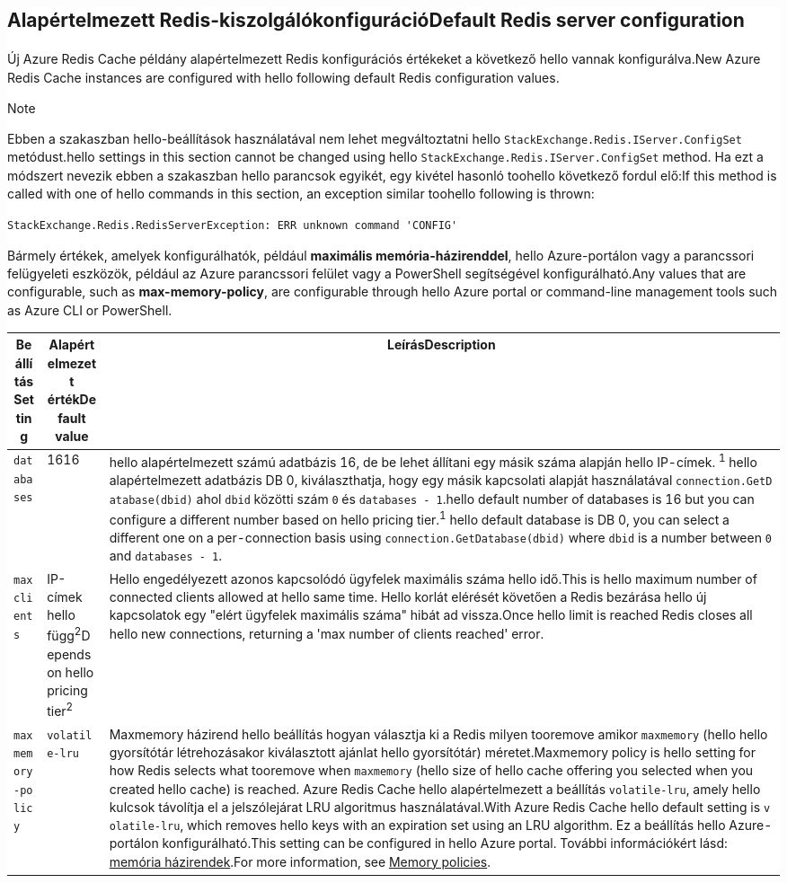 ## <a name="default-redis-server-configuration"></a><span data-ttu-id="c484b-343">Alapértelmezett Redis-kiszolgálókonfiguráció</span><span class="sxs-lookup"><span data-stu-id="c484b-343">Default Redis server configuration</span></span>
<span data-ttu-id="c484b-344">Új Azure Redis Cache példány alapértelmezett Redis konfigurációs értékeket a következő hello vannak konfigurálva.</span><span class="sxs-lookup"><span data-stu-id="c484b-344">New Azure Redis Cache instances are configured with hello following default Redis configuration values.</span></span>

> [!NOTE]
> <span data-ttu-id="c484b-345">Ebben a szakaszban hello-beállítások használatával nem lehet megváltoztatni hello `StackExchange.Redis.IServer.ConfigSet` metódust.</span><span class="sxs-lookup"><span data-stu-id="c484b-345">hello settings in this section cannot be changed using hello `StackExchange.Redis.IServer.ConfigSet` method.</span></span> <span data-ttu-id="c484b-346">Ha ezt a módszert nevezik ebben a szakaszban hello parancsok egyikét, egy kivétel hasonló toohello következő fordul elő:</span><span class="sxs-lookup"><span data-stu-id="c484b-346">If this method is called with one of hello commands in this section, an exception similar toohello following is thrown:</span></span>  
> 
> `StackExchange.Redis.RedisServerException: ERR unknown command 'CONFIG'`
> 
> <span data-ttu-id="c484b-347">Bármely értékek, amelyek konfigurálhatók, például **maximális memória-házirenddel**, hello Azure-portálon vagy a parancssori felügyeleti eszközök, például az Azure parancssori felület vagy a PowerShell segítségével konfigurálható.</span><span class="sxs-lookup"><span data-stu-id="c484b-347">Any values that are configurable, such as **max-memory-policy**, are configurable through hello Azure portal or command-line management tools such as Azure CLI or PowerShell.</span></span>
> 
> 

| <span data-ttu-id="c484b-348">Beállítás</span><span class="sxs-lookup"><span data-stu-id="c484b-348">Setting</span></span> | <span data-ttu-id="c484b-349">Alapértelmezett érték</span><span class="sxs-lookup"><span data-stu-id="c484b-349">Default value</span></span> | <span data-ttu-id="c484b-350">Leírás</span><span class="sxs-lookup"><span data-stu-id="c484b-350">Description</span></span> |
| --- | --- | --- |
| `databases` |<span data-ttu-id="c484b-351">16</span><span class="sxs-lookup"><span data-stu-id="c484b-351">16</span></span> |<span data-ttu-id="c484b-352">hello alapértelmezett számú adatbázis 16, de be lehet állítani egy másik száma alapján hello IP-címek. <sup>1</sup> hello alapértelmezett adatbázis DB 0, kiválaszthatja, hogy egy másik kapcsolati alapját használatával `connection.GetDatabase(dbid)` ahol `dbid` közötti szám `0` és `databases - 1`.</span><span class="sxs-lookup"><span data-stu-id="c484b-352">hello default number of databases is 16 but you can configure a different number based on hello pricing tier.<sup>1</sup> hello default database is DB 0, you can select a different one on a per-connection basis using `connection.GetDatabase(dbid)` where `dbid` is a number between `0` and `databases - 1`.</span></span> |
| `maxclients` |<span data-ttu-id="c484b-353">IP-címek hello függ<sup>2</sup></span><span class="sxs-lookup"><span data-stu-id="c484b-353">Depends on hello pricing tier<sup>2</sup></span></span> |<span data-ttu-id="c484b-354">Hello engedélyezett azonos kapcsolódó ügyfelek maximális száma hello idő.</span><span class="sxs-lookup"><span data-stu-id="c484b-354">This is hello maximum number of connected clients allowed at hello same time.</span></span> <span data-ttu-id="c484b-355">Hello korlát elérését követően a Redis bezárása hello új kapcsolatok egy "elért ügyfelek maximális száma" hibát ad vissza.</span><span class="sxs-lookup"><span data-stu-id="c484b-355">Once hello limit is reached Redis closes all hello new connections, returning a 'max number of clients reached' error.</span></span> |
| `maxmemory-policy` |`volatile-lru` |<span data-ttu-id="c484b-356">Maxmemory házirend hello beállítás hogyan választja ki a Redis milyen tooremove amikor `maxmemory` (hello hello gyorsítótár létrehozásakor kiválasztott ajánlat hello gyorsítótár) méretet.</span><span class="sxs-lookup"><span data-stu-id="c484b-356">Maxmemory policy is hello setting for how Redis selects what tooremove when `maxmemory` (hello size of hello cache offering you selected when you created hello cache) is reached.</span></span> <span data-ttu-id="c484b-357">Azure Redis Cache hello alapértelmezett a beállítás `volatile-lru`, amely hello kulcsok távolítja el a jelszólejárat LRU algoritmus használatával.</span><span class="sxs-lookup"><span data-stu-id="c484b-357">With Azure Redis Cache hello default setting is `volatile-lru`, which removes hello keys with an expiration set using an LRU algorithm.</span></span> <span data-ttu-id="c484b-358">Ez a beállítás hello Azure-portálon konfigurálható.</span><span class="sxs-lookup"><span data-stu-id="c484b-358">This setting can be configured in hello Azure portal.</span></span> <span data-ttu-id="c484b-359">További információkért lásd: [memória házirendek](#memory-policies).</span><span class="sxs-lookup"><span data-stu-id="c484b-359">For more information, see [Memory policies](#memory-policies).</span></span> |